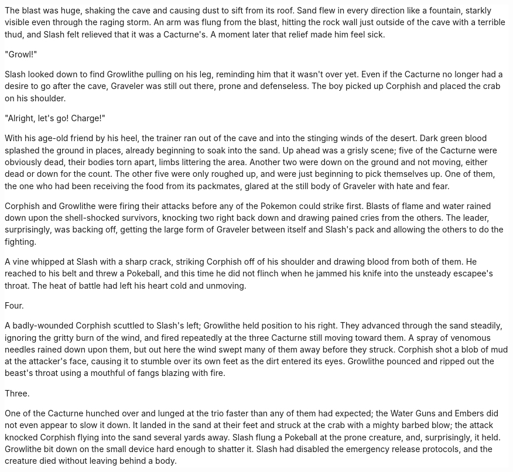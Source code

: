 

The blast was huge, shaking the cave and causing dust to sift from its roof. Sand flew in every direction like a fountain, starkly visible even through the raging storm. An arm was flung from the blast, hitting the rock wall just outside of the cave with a terrible thud, and Slash felt relieved that it was a Cacturne's. A moment later that relief made him feel sick.  



"Growl!"  



Slash looked down to find Growlithe pulling on his leg, reminding him that it wasn't over yet. Even if the Cacturne no longer had a desire to go after the cave, Graveler was still out there, prone and defenseless. The boy picked up Corphish and placed the crab on his shoulder.  



"Alright, let's go! Charge!"  



With his age-old friend by his heel, the trainer ran out of the cave and into the stinging winds of the desert. Dark green blood splashed the ground in places, already beginning to soak into the sand. Up ahead was a grisly scene; five of the Cacturne were obviously dead, their bodies torn apart, limbs littering the area. Another two were down on the ground and not moving, either dead or down for the count. The other five were only roughed up, and were just beginning to pick themselves up. One of them, the one who had been receiving the food from its packmates, glared at the still body of Graveler with hate and fear.  



Corphish and Growlithe were firing their attacks before any of the Pokemon could strike first. Blasts of flame and water rained down upon the shell-shocked survivors, knocking two right back down and drawing pained cries from the others. The leader, surprisingly, was backing off, getting the large form of Graveler between itself and Slash's pack and allowing the others to do the fighting.  



A vine whipped at Slash with a sharp crack, striking Corphish off of his shoulder and drawing blood from both of them. He reached to his belt and threw a Pokeball, and this time he did not flinch when he jammed his knife into the unsteady escapee's throat. The heat of battle had left his heart cold and unmoving.  



Four.  



A badly-wounded Corphish scuttled to Slash's left; Growlithe held position to his right. They advanced through the sand steadily, ignoring the gritty burn of the wind, and fired repeatedly at the three Cacturne still moving toward them. A spray of venomous needles rained down upon them, but out here the wind swept many of them away before they struck. Corphish shot a blob of mud at the attacker's face, causing it to stumble over its own feet as the dirt entered its eyes. Growlithe pounced and ripped out the beast's throat using a mouthful of fangs blazing with fire.  



Three.  



One of the Cacturne hunched over and lunged at the trio faster than any of them had expected; the Water Guns and Embers did not even appear to slow it down. It landed in the sand at their feet and struck at the crab with a mighty barbed blow; the attack knocked Corphish flying into the sand several yards away. Slash flung a Pokeball at the prone creature, and, surprisingly, it held. Growlithe bit down on the small device hard enough to shatter it. Slash had disabled the emergency release protocols, and the creature died without leaving behind a body.  
